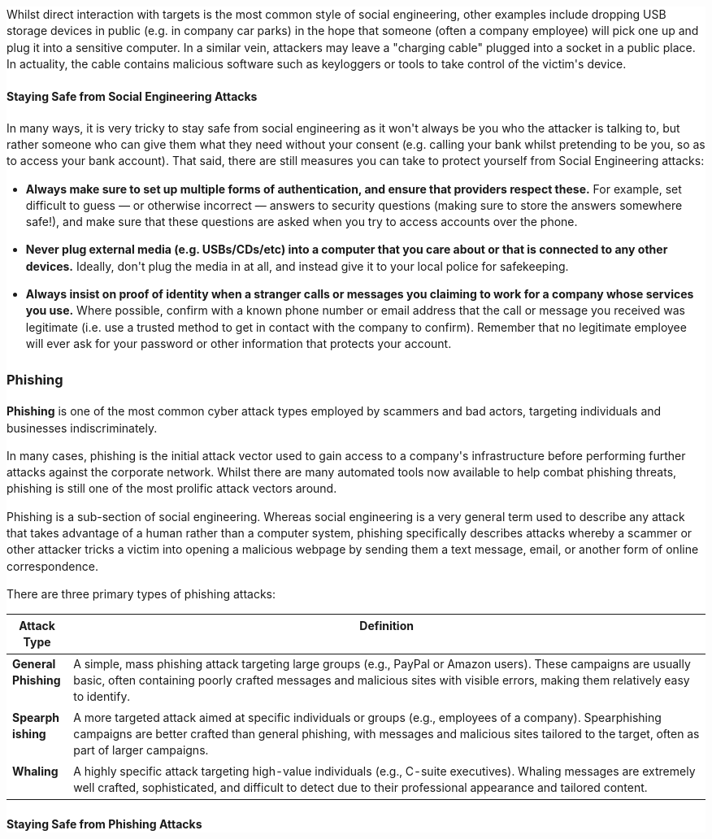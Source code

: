 Whilst direct interaction with targets is the most common style of social engineering, other examples include dropping USB storage devices in public (e.g. in company car parks) in the hope that someone (often a company employee) will pick one up and plug it into a sensitive computer. In a similar vein, attackers may leave a "charging cable" plugged into a socket in a public place. In actuality, the cable contains malicious software such as keyloggers or tools to take control of the victim's device.

#### Staying Safe from Social Engineering Attacks

In many ways, it is very tricky to stay safe from social engineering as it won't always be you who the attacker is talking to, but rather someone who can give them what they need without your consent (e.g. calling your bank whilst pretending to be you, so as to access your bank account). That said, there are still measures you can take to protect yourself from Social Engineering attacks:

- **Always make sure to set up multiple forms of authentication, and ensure that providers respect these.** For example, set difficult to guess — or otherwise incorrect — answers to security questions (making sure to store the answers somewhere safe!), and make sure that these questions are asked when you try to access accounts over the phone.

- **Never plug external media (e.g. USBs/CDs/etc) into a computer that you care about or that is connected to any other devices.** Ideally, don't plug the media in at all, and instead give it to your local police for safekeeping.

- **Always insist on proof of identity when a stranger calls or messages you claiming to work for a company whose services you use.** Where possible, confirm with a known phone number or email address that the call or message you received was legitimate (i.e. use a trusted method to get in contact with the company to confirm). Remember that no legitimate employee will ever ask for your password or other information that protects your account.

### Phishing

**Phishing** is one of the most common cyber attack types employed by scammers and bad actors, targeting individuals and businesses indiscriminately.

In many cases, phishing is the initial attack vector used to gain access to a company's infrastructure before performing further attacks against the corporate network. Whilst there are many automated tools now available to help combat phishing threats, phishing is still one of the most prolific attack vectors around.

Phishing is a sub-section of social engineering. Whereas social engineering is a very general term used to describe any attack that takes advantage of a human rather than a computer system, phishing specifically describes attacks whereby a scammer or other attacker tricks a victim into opening a malicious webpage by sending them a text message, email, or another form of online correspondence.

There are three primary types of phishing attacks:

| **Attack Type**      | **Definition**                                                                                                                                                                                                                                                |
| -------------------- | ------------------------------------------------------------------------------------------------------------------------------------------------------------------------------------------------------------------------------------------------------------- |
| **General Phishing** | A simple, mass phishing attack targeting large groups (e.g., PayPal or Amazon users). These campaigns are usually basic, often containing poorly crafted messages and malicious sites with visible errors, making them relatively easy to identify.           |
| **Spearphishing**    | A more targeted attack aimed at specific individuals or groups (e.g., employees of a company). Spearphishing campaigns are better crafted than general phishing, with messages and malicious sites tailored to the target, often as part of larger campaigns. |
| **Whaling**          | A highly specific attack targeting high-value individuals (e.g., C-suite executives). Whaling messages are extremely well crafted, sophisticated, and difficult to detect due to their professional appearance and tailored content.                          |

#### Staying Safe from Phishing Attacks
